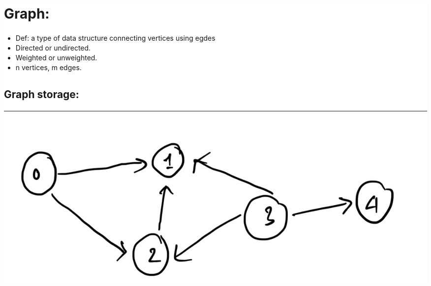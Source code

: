 # Graph: 
- Def: a type of data structure connecting vertices using egdes
- Directed or undirected. 
- Weighted or unweighted. 
- n vertices, m edges. 
## Graph storage: 
****
![Local Image](./res/Graph.jpeg)
